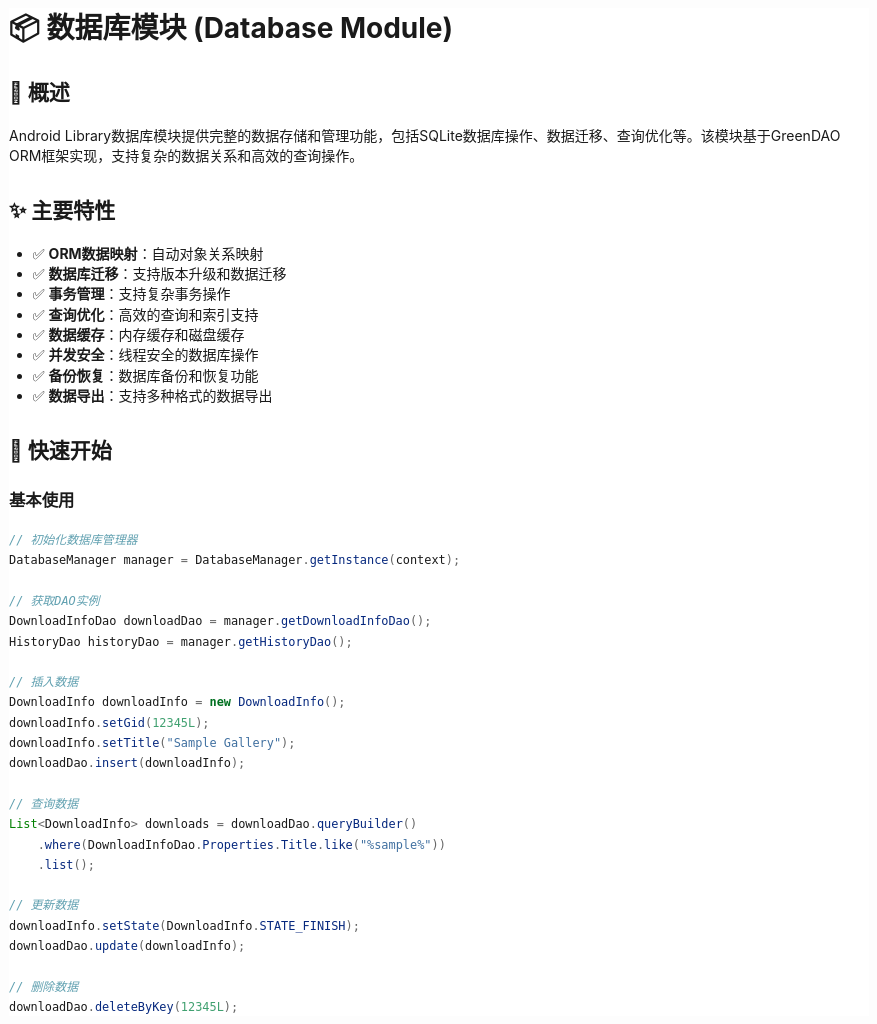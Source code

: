 # 📦 数据库模块 (Database Module)

## 🎯 概述

Android Library数据库模块提供完整的数据存储和管理功能，包括SQLite数据库操作、数据迁移、查询优化等。该模块基于GreenDAO ORM框架实现，支持复杂的数据关系和高效的查询操作。

## ✨ 主要特性

- ✅ **ORM数据映射**：自动对象关系映射
- ✅ **数据库迁移**：支持版本升级和数据迁移
- ✅ **事务管理**：支持复杂事务操作
- ✅ **查询优化**：高效的查询和索引支持
- ✅ **数据缓存**：内存缓存和磁盘缓存
- ✅ **并发安全**：线程安全的数据库操作
- ✅ **备份恢复**：数据库备份和恢复功能
- ✅ **数据导出**：支持多种格式的数据导出

## 🚀 快速开始

### 基本使用

```java
// 初始化数据库管理器
DatabaseManager manager = DatabaseManager.getInstance(context);

// 获取DAO实例
DownloadInfoDao downloadDao = manager.getDownloadInfoDao();
HistoryDao historyDao = manager.getHistoryDao();

// 插入数据
DownloadInfo downloadInfo = new DownloadInfo();
downloadInfo.setGid(12345L);
downloadInfo.setTitle("Sample Gallery");
downloadDao.insert(downloadInfo);

// 查询数据
List<DownloadInfo> downloads = downloadDao.queryBuilder()
    .where(DownloadInfoDao.Properties.Title.like("%sample%"))
    .list();

// 更新数据
downloadInfo.setState(DownloadInfo.STATE_FINISH);
downloadDao.update(downloadInfo);

// 删除数据
downloadDao.deleteByKey(12345L);
```

